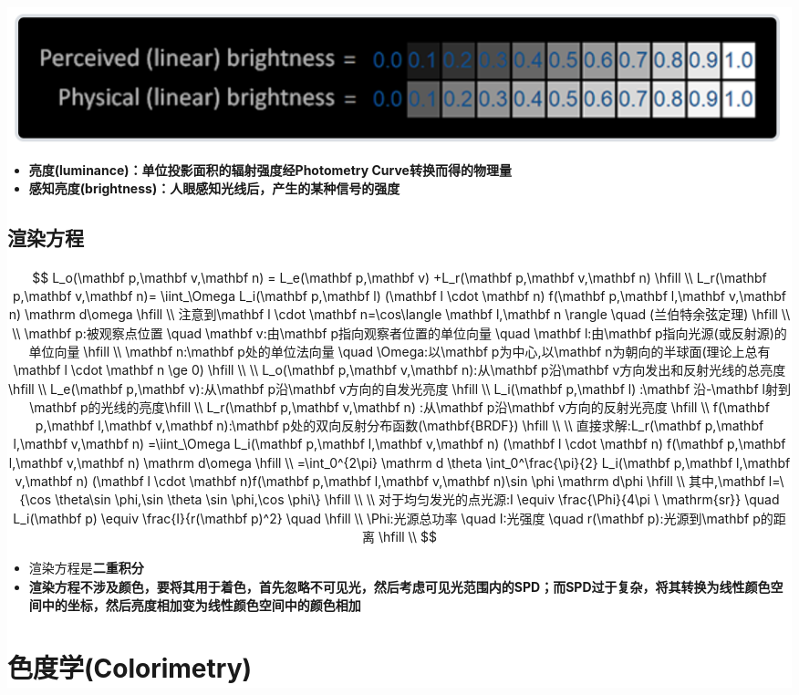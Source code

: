 ![image-20240918091931971](image-20240918091931971.png)

- **亮度(luminance)：单位投影面积的辐射强度经Photometry Curve转换而得的物理量**
- **感知亮度(brightness)：人眼感知光线后，产生的某种信号的强度**

## 渲染方程

$$
L_o(\mathbf p,\mathbf v,\mathbf n) = L_e(\mathbf p,\mathbf v) +L_r(\mathbf p,\mathbf v,\mathbf n) \hfill \\
L_r(\mathbf p,\mathbf v,\mathbf n)= \iint_\Omega L_i(\mathbf p,\mathbf l) (\mathbf l \cdot \mathbf n) f(\mathbf p,\mathbf l,\mathbf v,\mathbf n) \mathrm d\omega \hfill \\
注意到\mathbf l \cdot \mathbf n=\cos\langle \mathbf l,\mathbf n \rangle \quad (兰伯特余弦定理) \hfill \\
\\
\mathbf p:被观察点位置 \quad \mathbf v:由\mathbf p指向观察者位置的单位向量 \quad
\mathbf l:由\mathbf p指向光源(或反射源)的单位向量 \hfill \\
\mathbf n:\mathbf p处的单位法向量 \quad \Omega:以\mathbf p为中心,以\mathbf n为朝向的半球面(理论上总有\mathbf l \cdot \mathbf n \ge 0) \hfill \\
\\
L_o(\mathbf p,\mathbf v,\mathbf n):从\mathbf p沿\mathbf v方向发出和反射光线的总亮度 \hfill \\
L_e(\mathbf p,\mathbf v):从\mathbf p沿\mathbf v方向的自发光亮度 \hfill \\
L_i(\mathbf p,\mathbf l) :\mathbf 沿-\mathbf l射到\mathbf p的光线的亮度\hfill \\
L_r(\mathbf p,\mathbf v,\mathbf n) :从\mathbf p沿\mathbf v方向的反射光亮度 \hfill \\
f(\mathbf p,\mathbf l,\mathbf v,\mathbf n):\mathbf p处的双向反射分布函数(\mathbf{BRDF}) \hfill \\
\\
直接求解:L_r(\mathbf p,\mathbf l,\mathbf v,\mathbf n) 
=\iint_\Omega L_i(\mathbf p,\mathbf l,\mathbf v,\mathbf n) (\mathbf l \cdot \mathbf n) f(\mathbf p,\mathbf l,\mathbf v,\mathbf n) \mathrm d\omega \hfill \\
=\int_0^{2\pi} \mathrm d \theta \int_0^\frac{\pi}{2} L_i(\mathbf p,\mathbf l,\mathbf v,\mathbf n) (\mathbf l \cdot \mathbf n)f(\mathbf p,\mathbf l,\mathbf v,\mathbf n)\sin \phi \mathrm d\phi \hfill \\
其中,\mathbf l=\{\cos \theta\sin \phi,\sin \theta \sin \phi,\cos \phi\} \hfill \\
\\
对于均匀发光的点光源:I \equiv \frac{\Phi}{4\pi \ \mathrm{sr}} \quad L_i(\mathbf p) \equiv \frac{I}{r(\mathbf p)^2} \quad \hfill \\
\Phi:光源总功率 \quad I:光强度 \quad r(\mathbf p):光源到\mathbf p的距离 \hfill \\
$$

- 渲染方程是**二重积分**
- **渲染方程不涉及颜色，要将其用于着色，首先忽略不可见光，然后考虑可见光范围内的SPD；而SPD过于复杂，将其转换为线性颜色空间中的坐标，然后亮度相加变为线性颜色空间中的颜色相加**

# 色度学(Colorimetry)
